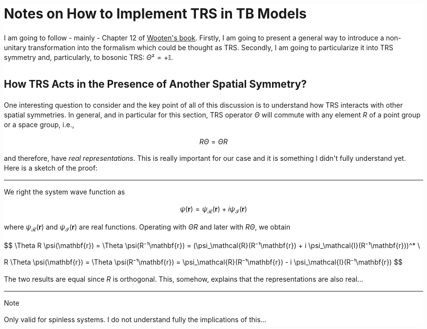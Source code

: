 # Notes on How to Implement TRS in TB Models

I am going to follow - mainly - Chapter 12 of 
[Wooten's book](https://www.cambridge.org/core/books/symmetry-and-condensed-matter-physics/218B3D7B149076E63A618D4584E3379B). 
Firstly, I am going to present a general way to introduce a non-unitary 
transformation into the formalism which could be thought as TRS. Secondly, I am 
going to particularize it into TRS symmetry and, particularly, to bosonic TRS: 
$\Theta² = +\mathbb{I}$.

## How TRS Acts in the Presence of Another Spatial Symmetry?

One interesting question to consider and the key point of all of this discussion 
is to understand how TRS interacts with other spatial symmetries. In general, 
and in particular for this section, TRS operator $\Theta$ will commute with 
any element $R$ of a point group or a space group, i.e.,

$$
R \Theta = \Theta R 
$$

and therefore, have *real representations*. This is really important for our 
case and it is something I didn't fully understand yet. Here is a sketch of the 
proof:

---

We right the system wave function as 

$$
\psi(\mathbf{r}) = \psi_\mathcal{R}(\mathbf{r}) + i \psi_\mathcal{I}(\mathbf{r})
$$

where $\psi_\mathcal{R}(\mathbf{r})$ and $\psi_\mathcal{I}(\mathbf{r})$ are 
real functions. Operating with $\Theta R$ and later with $R \Theta$, we 
obtain

$$
\Theta R \psi(\mathbf{r}) = \Theta \psi(R⁻¹\mathbf{r}) = 
(\psi_\mathcal{R}(R⁻¹\mathbf{r}) + i \psi_\mathcal{I}(R⁻¹\mathbf{r}))^* \\

R \Theta \psi(\mathbf{r}) = \Theta \psi(R⁻¹\mathbf{r}) = 
\psi_\mathcal{R}(R⁻¹\mathbf{r}) - i \psi_\mathcal{I}(R⁻¹\mathbf{r})
$$

The two results are equal since $R$ is orthogonal. This, somehow, explains 
that the representations are also real...

---

> [!NOTE] 
> Only valid for spinless systems. I do not understand fully the implications of 
> this...
